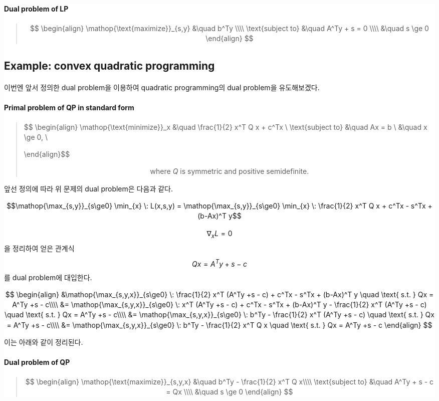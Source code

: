 #### Dual problem of LP
>$$
>\begin{align}
>    \mathop{\text{maximize}}_{s,y} &\quad b^Ty \\\\
>    \text{subject to} &\quad A^Ty +  s = 0 \\\\
>    &\quad s \ge 0
>\end{align}
>$$


## Example: convex quadratic programming
이번엔 앞서 정의한 dual problem을 이용하여 quadratic programming의 dual problem을 유도해보겠다.

#### Primal problem of QP in standard form
>$$
>\begin{align}
>    \mathop{\text{minimize}}_x &\quad \frac{1}{2} x^T Q x + c^Tx \\
>    \text{subject to} &\quad Ax = b \\
>    &\quad x \ge 0, \\
>
>\end{align}$$
>
>$$\text{where } Q \text{ is symmetric and positive semidefinite.}$$


앞선 정의에 따라 위 문제의 dual problem은 다음과 같다.

$$\mathop{\max_{s,y}}_{s\ge0} \min_{x} \: L(x,s,y) = \mathop{\max_{s,y}}_{s\ge0} \min_{x} \:  \frac{1}{2} x^T Q x + c^Tx - s^Tx + (b-Ax)^T y$$


$$\nabla_x L = 0$$을 정리하여 얻은 관계식 $$Qx = A^Ty +s - c$$를 dual problem에 대입한다.

$$
\begin{align}
&\mathop{\max_{s,y,x}}_{s\ge0} \: \frac{1}{2} x^T (A^Ty +s - c) + c^Tx - s^Tx + (b-Ax)^T y \quad \text{ s.t. } Qx = A^Ty +s - c\\\\
&= \mathop{\max_{s,y,x}}_{s\ge0} \: x^T (A^Ty +s - c) + c^Tx - s^Tx + (b-Ax)^T y -  \frac{1}{2} x^T (A^Ty +s - c) \quad \text{ s.t. } Qx = A^Ty +s - c\\\\
&= \mathop{\max_{s,y,x}}_{s\ge0}  \: b^Ty - \frac{1}{2} x^T (A^Ty +s - c) \quad  \text{ s.t. } Qx = A^Ty +s - c\\\\
&= \mathop{\max_{s,y,x}}_{s\ge0}  \: b^Ty - \frac{1}{2} x^T Q x \quad \text{ s.t. } Qx = A^Ty +s - c
\end{align}
$$

이는 아래와 같이 정리된다.

#### Dual problem of QP
>$$
>\begin{align}
>    \mathop{\text{maximize}}_{s,y,x} &\quad b^Ty - \frac{1}{2} x^T Q x\\\\
>    \text{subject to} &\quad A^Ty +  s - c = Qx \\\\
>    &\quad s \ge 0
>\end{align}
>$$
